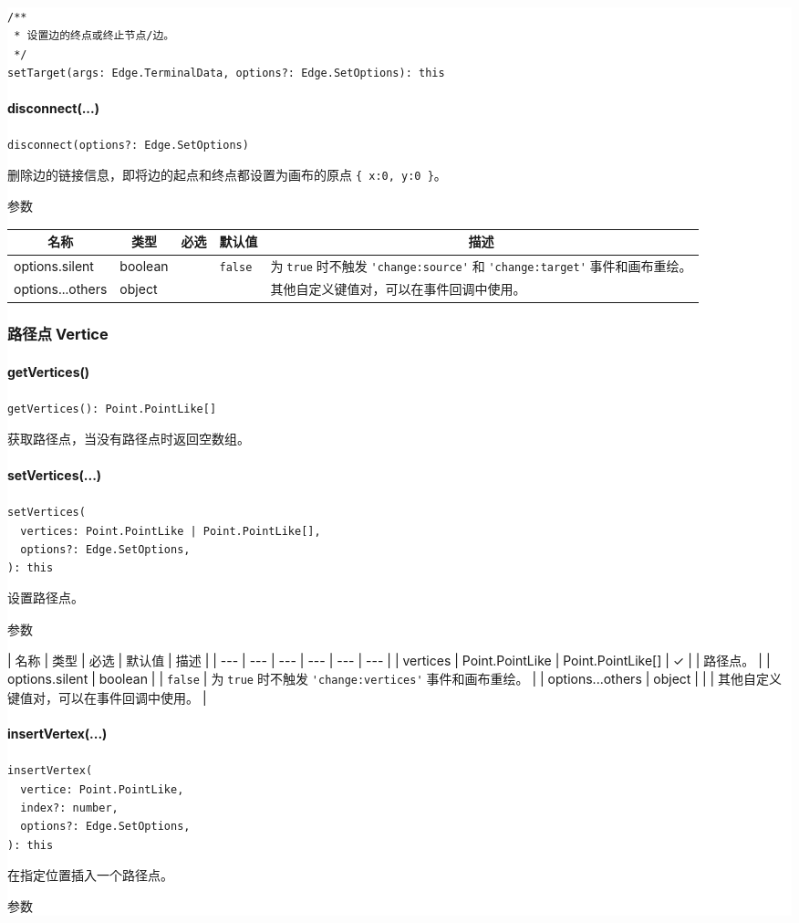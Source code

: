     /**
     * 设置边的终点或终止节点/边。
     */
    setTarget(args: Edge.TerminalData, options?: Edge.SetOptions): this

#### disconnect(...)

    disconnect(options?: Edge.SetOptions)

删除边的链接信息，即将边的起点和终点都设置为画布的原点 `{ x:0, y:0 }`。

参数

| 名称 | 类型 | 必选 | 默认值 | 描述 |
| --- | --- | --- | --- | --- |
| options.silent | boolean |  | `false` | 为 `true` 时不触发 `'change:source'` 和 `'change:target'` 事件和画布重绘。 |
| options...others | object |  |  | 其他自定义键值对，可以在事件回调中使用。 |

### 路径点 Vertice

#### getVertices()

    getVertices(): Point.PointLike[]

获取路径点，当没有路径点时返回空数组。

#### setVertices(...)

    setVertices(
      vertices: Point.PointLike | Point.PointLike[],
      options?: Edge.SetOptions,
    ): this

设置路径点。

参数

| 名称 | 类型 | 必选 | 默认值 | 描述 |
| --- | --- | --- | --- | --- | --- |
| vertices | Point.PointLike | Point.PointLike[] | ✓ |  | 路径点。 |
| options.silent | boolean |  | `false` | 为 `true` 时不触发 `'change:vertices'` 事件和画布重绘。 |
| options...others | object |  |  | 其他自定义键值对，可以在事件回调中使用。 |

#### insertVertex(...)

    insertVertex(
      vertice: Point.PointLike,
      index?: number,
      options?: Edge.SetOptions,
    ): this

在指定位置插入一个路径点。

参数
